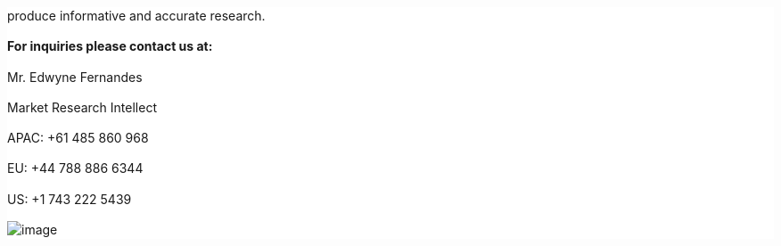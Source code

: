 produce informative and accurate research.</span></p><p><strong>For inquiries please contact us at:</strong></p><p>Mr. Edwyne Fernandes</p><p>Market Research Intellect</p><p>APAC: +61 485 860 968</p><p>EU: +44 788 886 6344</p><p>US: +1 743 222 5439</p>
![image](https://github.com/user-attachments/assets/b0f099da-9513-41ab-aa77-1997aa235f8e)
